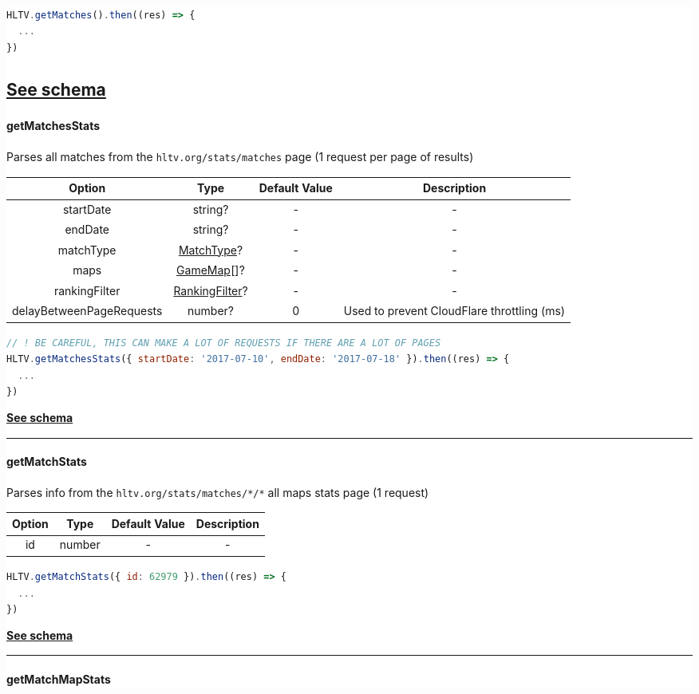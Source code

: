 ```javascript
HLTV.getMatches().then((res) => {
  ...
})
```

## **[See schema](https://github.com/gigobyte/HLTV/blob/master/src/endpoints/getMatches.ts#L25)**

#### getMatchesStats

Parses all matches from the `hltv.org/stats/matches` page (1 request per page of results)

|          Option          |                                            Type                                            | Default Value |                Description                 |
| :----------------------: | :----------------------------------------------------------------------------------------: | :-----------: | :----------------------------------------: |
|        startDate         |                                          string?                                           |       -       |                     -                      |
|         endDate          |                                          string?                                           |       -       |                     -                      |
|        matchType         |     [MatchType](https://github.com/gigobyte/HLTV/blob/master/src/shared/MatchType.ts)?     |       -       |                     -                      |
|           maps           |      [GameMap](https://github.com/gigobyte/HLTV/blob/master/src/shared/GameMap.ts)[]?      |       -       |                     -                      |
|      rankingFilter       | [RankingFilter](https://github.com/gigobyte/HLTV/blob/master/src/shared/RankingFilter.ts)? |       -       |                     -                      |
| delayBetweenPageRequests |                                          number?                                           |       0       | Used to prevent CloudFlare throttling (ms) |

```javascript
// ! BE CAREFUL, THIS CAN MAKE A LOT OF REQUESTS IF THERE ARE A LOT OF PAGES
HLTV.getMatchesStats({ startDate: '2017-07-10', endDate: '2017-07-18' }).then((res) => {
  ...
})
```

**[See schema](https://github.com/gigobyte/HLTV/blob/master/src/endpoints/getMatchStats.ts#L15)**

---

#### getMatchStats

Parses info from the `hltv.org/stats/matches/*/*` all maps stats page (1 request)

| Option |  Type  | Default Value | Description |
| :----: | :----: | :-----------: | :---------: |
|   id   | number |       -       |      -      |

```javascript
HLTV.getMatchStats({ id: 62979 }).then((res) => {
  ...
})
```

**[See schema](https://github.com/gigobyte/HLTV/blob/master/src/models/FullMatchStats.ts#L40)**

---

#### getMatchMapStats
